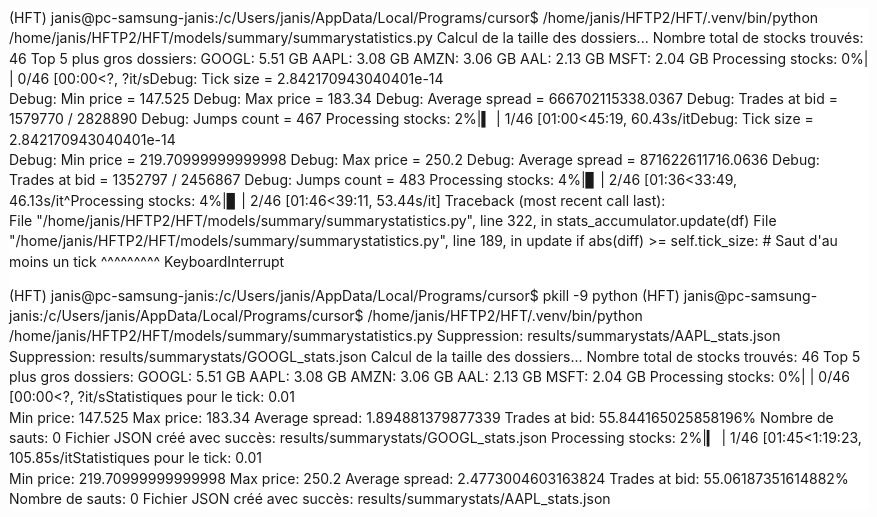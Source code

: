 
(HFT) janis@pc-samsung-janis:/c/Users/janis/AppData/Local/Programs/cursor$ /home/janis/HFTP2/HFT/.venv/bin/python /home/janis/HFTP2/HFT/models/summary/summarystatistics.py
Calcul de la taille des dossiers...
Nombre total de stocks trouvés: 46
Top 5 plus gros dossiers:
GOOGL: 5.51 GB
AAPL: 3.08 GB
AMZN: 3.06 GB
AAL: 2.13 GB
MSFT: 2.04 GB
Processing stocks:   0%|                            | 0/46 [00:00<?, ?it/sDebug: Tick size = 2.842170943040401e-14                                    
Debug: Min price = 147.525
Debug: Max price = 183.34
Debug: Average spread = 666702115338.0367
Debug: Trades at bid = 1579770 / 2828890
Debug: Jumps count = 467
Processing stocks:   2%|▍                   | 1/46 [01:00<45:19, 60.43s/itDebug: Tick size = 2.842170943040401e-14                                    
Debug: Min price = 219.70999999999998
Debug: Max price = 250.2
Debug: Average spread = 871622611716.0636
Debug: Trades at bid = 1352797 / 2456867
Debug: Jumps count = 483
Processing stocks:   4%|▊                   | 2/46 [01:36<33:49, 46.13s/it^Processing stocks:   4%|▊                   | 2/46 [01:46<39:11, 53.44s/it]
Traceback (most recent call last):                                         
  File "/home/janis/HFTP2/HFT/models/summary/summarystatistics.py", line 322, in <module>
    stats_accumulator.update(df)
  File "/home/janis/HFTP2/HFT/models/summary/summarystatistics.py", line 189, in update
    if abs(diff) >= self.tick_size:  # Saut d'au moins un tick
       ^^^^^^^^^
KeyboardInterrupt

(HFT) janis@pc-samsung-janis:/c/Users/janis/AppData/Local/Programs/cursor$ pkill -9 python
(HFT) janis@pc-samsung-janis:/c/Users/janis/AppData/Local/Programs/cursor$ /home/janis/HFTP2/HFT/.venv/bin/python /home/janis/HFTP2/HFT/models/summary/summarystatistics.py
Suppression: results/summarystats/AAPL_stats.json
Suppression: results/summarystats/GOOGL_stats.json
Calcul de la taille des dossiers...
Nombre total de stocks trouvés: 46
Top 5 plus gros dossiers:
GOOGL: 5.51 GB
AAPL: 3.08 GB
AMZN: 3.06 GB
AAL: 2.13 GB
MSFT: 2.04 GB
Processing stocks:   0%|                            | 0/46 [00:00<?, ?it/sStatistiques pour le tick: 0.01                                             
Min price: 147.525
Max price: 183.34
Average spread: 1.894881379877339
Trades at bid: 55.844165025858196%
Nombre de sauts: 0
Fichier JSON créé avec succès: results/summarystats/GOOGL_stats.json
Processing stocks:   2%|▎                | 1/46 [01:45<1:19:23, 105.85s/itStatistiques pour le tick: 0.01                                             
Min price: 219.70999999999998
Max price: 250.2
Average spread: 2.4773004603163824
Trades at bid: 55.06187351614882%
Nombre de sauts: 0
Fichier JSON créé avec succès: results/summarystats/AAPL_stats.json